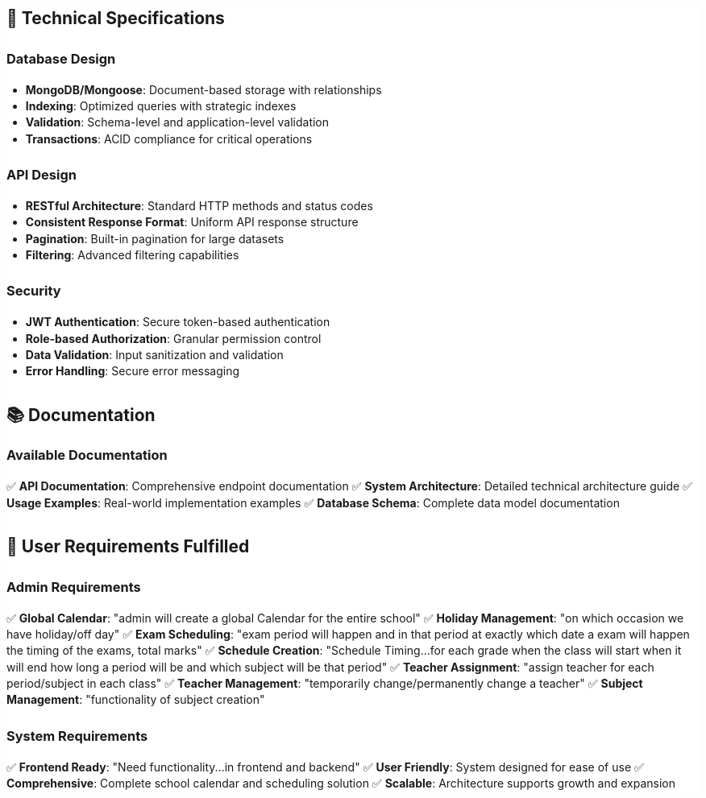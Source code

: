 ## 🔧 Technical Specifications

### Database Design

- **MongoDB/Mongoose**: Document-based storage with relationships
- **Indexing**: Optimized queries with strategic indexes
- **Validation**: Schema-level and application-level validation
- **Transactions**: ACID compliance for critical operations

### API Design

- **RESTful Architecture**: Standard HTTP methods and status codes
- **Consistent Response Format**: Uniform API response structure
- **Pagination**: Built-in pagination for large datasets
- **Filtering**: Advanced filtering capabilities

### Security

- **JWT Authentication**: Secure token-based authentication
- **Role-based Authorization**: Granular permission control
- **Data Validation**: Input sanitization and validation
- **Error Handling**: Secure error messaging

## 📚 Documentation

### Available Documentation

✅ **API Documentation**: Comprehensive endpoint documentation
✅ **System Architecture**: Detailed technical architecture guide
✅ **Usage Examples**: Real-world implementation examples
✅ **Database Schema**: Complete data model documentation

## 🎯 User Requirements Fulfilled

### Admin Requirements

✅ **Global Calendar**: "admin will create a global Calendar for the entire school"
✅ **Holiday Management**: "on which occasion we have holiday/off day"
✅ **Exam Scheduling**: "exam period will happen and in that period at exactly which date a exam will happen the timing of the exams, total marks"
✅ **Schedule Creation**: "Schedule Timing...for each grade when the class will start when it will end how long a period will be and which subject will be that period"
✅ **Teacher Assignment**: "assign teacher for each period/subject in each class"
✅ **Teacher Management**: "temporarily change/permanently change a teacher"
✅ **Subject Management**: "functionality of subject creation"

### System Requirements

✅ **Frontend Ready**: "Need functionality...in frontend and backend"
✅ **User Friendly**: System designed for ease of use
✅ **Comprehensive**: Complete school calendar and scheduling solution
✅ **Scalable**: Architecture supports growth and expansion
